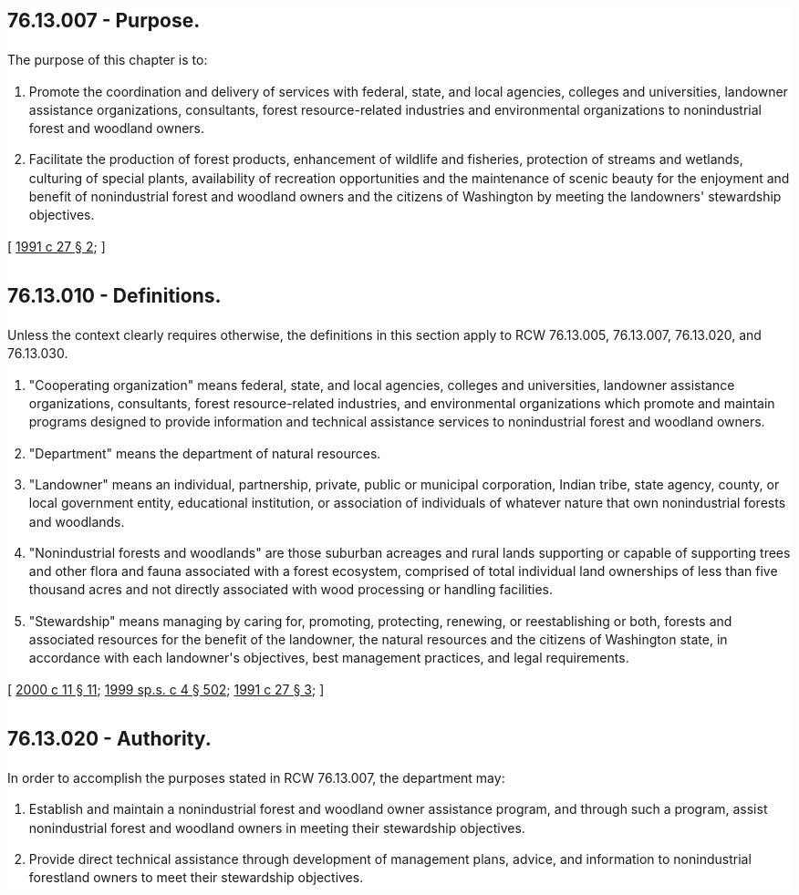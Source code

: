 ## 76.13.007 - Purpose.
The purpose of this chapter is to:

1. Promote the coordination and delivery of services with federal, state, and local agencies, colleges and universities, landowner assistance organizations, consultants, forest resource-related industries and environmental organizations to nonindustrial forest and woodland owners.

2. Facilitate the production of forest products, enhancement of wildlife and fisheries, protection of streams and wetlands, culturing of special plants, availability of recreation opportunities and the maintenance of scenic beauty for the enjoyment and benefit of nonindustrial forest and woodland owners and the citizens of Washington by meeting the landowners' stewardship objectives.

\[ [1991 c 27 § 2](https://lawfilesext.leg.wa.gov/biennium/1991-92/Pdf/Bills/Session%20Laws/House/1812.SL.pdf?cite=1991%20c%2027%20§%202); \]

## 76.13.010 - Definitions.
Unless the context clearly requires otherwise, the definitions in this section apply to RCW 76.13.005, 76.13.007, 76.13.020, and 76.13.030.

1. "Cooperating organization" means federal, state, and local agencies, colleges and universities, landowner assistance organizations, consultants, forest resource-related industries, and environmental organizations which promote and maintain programs designed to provide information and technical assistance services to nonindustrial forest and woodland owners.

2. "Department" means the department of natural resources.

3. "Landowner" means an individual, partnership, private, public or municipal corporation, Indian tribe, state agency, county, or local government entity, educational institution, or association of individuals of whatever nature that own nonindustrial forests and woodlands.

4. "Nonindustrial forests and woodlands" are those suburban acreages and rural lands supporting or capable of supporting trees and other flora and fauna associated with a forest ecosystem, comprised of total individual land ownerships of less than five thousand acres and not directly associated with wood processing or handling facilities.

5. "Stewardship" means managing by caring for, promoting, protecting, renewing, or reestablishing or both, forests and associated resources for the benefit of the landowner, the natural resources and the citizens of Washington state, in accordance with each landowner's objectives, best management practices, and legal requirements.

\[ [2000 c 11 § 11](https://lawfilesext.leg.wa.gov/biennium/1999-00/Pdf/Bills/Session%20Laws/House/2399-S.SL.pdf?cite=2000%20c%2011%20§%2011); [1999 sp.s. c 4 § 502](https://lawfilesext.leg.wa.gov/biennium/1999-00/Pdf/Bills/Session%20Laws/House/2091-S.SL.pdf?cite=1999%20sp.s.%20c%204%20§%20502); [1991 c 27 § 3](https://lawfilesext.leg.wa.gov/biennium/1991-92/Pdf/Bills/Session%20Laws/House/1812.SL.pdf?cite=1991%20c%2027%20§%203); \]

## 76.13.020 - Authority.
In order to accomplish the purposes stated in RCW 76.13.007, the department may:

1. Establish and maintain a nonindustrial forest and woodland owner assistance program, and through such a program, assist nonindustrial forest and woodland owners in meeting their stewardship objectives.

2. Provide direct technical assistance through development of management plans, advice, and information to nonindustrial forestland owners to meet their stewardship objectives.
